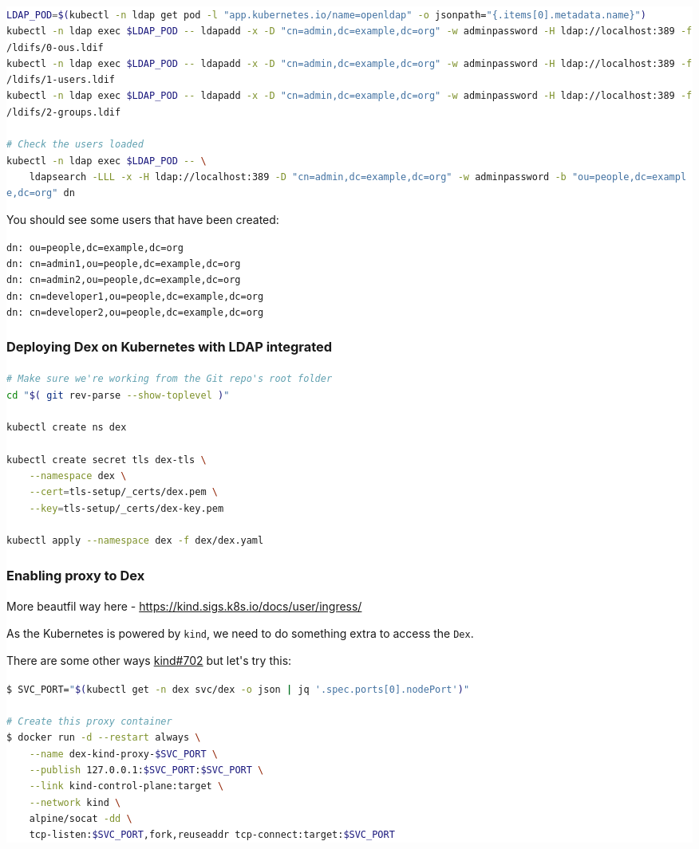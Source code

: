 ```sh
LDAP_POD=$(kubectl -n ldap get pod -l "app.kubernetes.io/name=openldap" -o jsonpath="{.items[0].metadata.name}")
kubectl -n ldap exec $LDAP_POD -- ldapadd -x -D "cn=admin,dc=example,dc=org" -w adminpassword -H ldap://localhost:389 -f /ldifs/0-ous.ldif
kubectl -n ldap exec $LDAP_POD -- ldapadd -x -D "cn=admin,dc=example,dc=org" -w adminpassword -H ldap://localhost:389 -f /ldifs/1-users.ldif
kubectl -n ldap exec $LDAP_POD -- ldapadd -x -D "cn=admin,dc=example,dc=org" -w adminpassword -H ldap://localhost:389 -f /ldifs/2-groups.ldif

# Check the users loaded
kubectl -n ldap exec $LDAP_POD -- \
    ldapsearch -LLL -x -H ldap://localhost:389 -D "cn=admin,dc=example,dc=org" -w adminpassword -b "ou=people,dc=example,dc=org" dn
```

You should see some users that have been created:

```
dn: ou=people,dc=example,dc=org
dn: cn=admin1,ou=people,dc=example,dc=org
dn: cn=admin2,ou=people,dc=example,dc=org
dn: cn=developer1,ou=people,dc=example,dc=org
dn: cn=developer2,ou=people,dc=example,dc=org
```

### Deploying Dex on Kubernetes with LDAP integrated

```sh
# Make sure we're working from the Git repo's root folder
cd "$( git rev-parse --show-toplevel )"

kubectl create ns dex

kubectl create secret tls dex-tls \
    --namespace dex \
    --cert=tls-setup/_certs/dex.pem \
    --key=tls-setup/_certs/dex-key.pem

kubectl apply --namespace dex -f dex/dex.yaml
```

### Enabling proxy to Dex
More beautfil way here - https://kind.sigs.k8s.io/docs/user/ingress/

As the Kubernetes is powered by `kind`, we need to do something extra to access the `Dex`.

There are some other ways [kind#702](https://github.com/kubernetes-sigs/kind/issues/702) but let's try this:

```sh
$ SVC_PORT="$(kubectl get -n dex svc/dex -o json | jq '.spec.ports[0].nodePort')"

# Create this proxy container
$ docker run -d --restart always \
    --name dex-kind-proxy-$SVC_PORT \
    --publish 127.0.0.1:$SVC_PORT:$SVC_PORT \
    --link kind-control-plane:target \
    --network kind \
    alpine/socat -dd \
    tcp-listen:$SVC_PORT,fork,reuseaddr tcp-connect:target:$SVC_PORT
```
